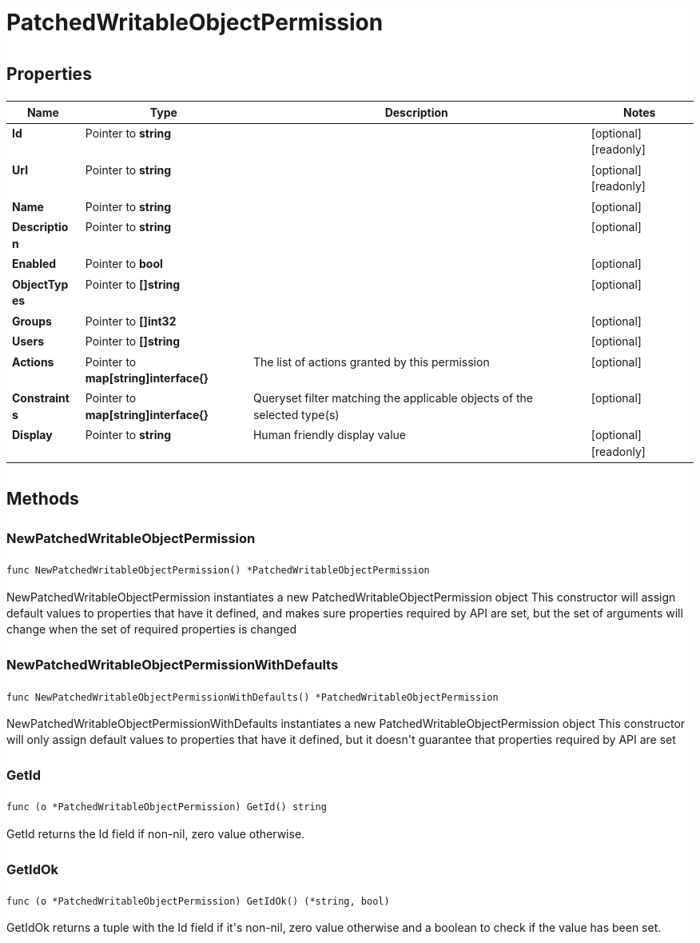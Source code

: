 # PatchedWritableObjectPermission

## Properties

Name | Type | Description | Notes
------------ | ------------- | ------------- | -------------
**Id** | Pointer to **string** |  | [optional] [readonly] 
**Url** | Pointer to **string** |  | [optional] [readonly] 
**Name** | Pointer to **string** |  | [optional] 
**Description** | Pointer to **string** |  | [optional] 
**Enabled** | Pointer to **bool** |  | [optional] 
**ObjectTypes** | Pointer to **[]string** |  | [optional] 
**Groups** | Pointer to **[]int32** |  | [optional] 
**Users** | Pointer to **[]string** |  | [optional] 
**Actions** | Pointer to **map[string]interface{}** | The list of actions granted by this permission | [optional] 
**Constraints** | Pointer to **map[string]interface{}** | Queryset filter matching the applicable objects of the selected type(s) | [optional] 
**Display** | Pointer to **string** | Human friendly display value | [optional] [readonly] 

## Methods

### NewPatchedWritableObjectPermission

`func NewPatchedWritableObjectPermission() *PatchedWritableObjectPermission`

NewPatchedWritableObjectPermission instantiates a new PatchedWritableObjectPermission object
This constructor will assign default values to properties that have it defined,
and makes sure properties required by API are set, but the set of arguments
will change when the set of required properties is changed

### NewPatchedWritableObjectPermissionWithDefaults

`func NewPatchedWritableObjectPermissionWithDefaults() *PatchedWritableObjectPermission`

NewPatchedWritableObjectPermissionWithDefaults instantiates a new PatchedWritableObjectPermission object
This constructor will only assign default values to properties that have it defined,
but it doesn't guarantee that properties required by API are set

### GetId

`func (o *PatchedWritableObjectPermission) GetId() string`

GetId returns the Id field if non-nil, zero value otherwise.

### GetIdOk

`func (o *PatchedWritableObjectPermission) GetIdOk() (*string, bool)`

GetIdOk returns a tuple with the Id field if it's non-nil, zero value otherwise
and a boolean to check if the value has been set.
